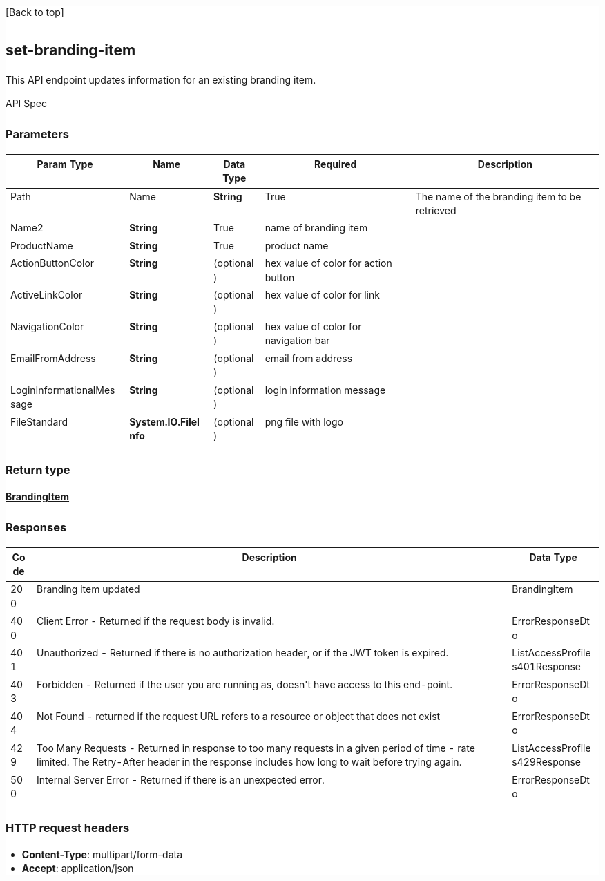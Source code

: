 [[Back to top]](#)

## set-branding-item

This API endpoint updates information for an existing branding item.

[API Spec](https://developer.sailpoint.com/docs/api/v3/set-branding-item)

### Parameters

| Param Type | Name | Data Type | Required | Description |
| --- | --- | --- | --- | --- |
| Path | Name | **String** | True | The name of the branding item to be retrieved |
| Name2 | **String** | True | name of branding item |
| ProductName | **String** | True | product name |
| ActionButtonColor | **String** | (optional) | hex value of color for action button |
| ActiveLinkColor | **String** | (optional) | hex value of color for link |
| NavigationColor | **String** | (optional) | hex value of color for navigation bar |
| EmailFromAddress | **String** | (optional) | email from address |
| LoginInformationalMessage | **String** | (optional) | login information message |
| FileStandard | **System.IO.FileInfo** | (optional) | png file with logo |

### Return type

[**BrandingItem**](../models/branding-item)

### Responses

| Code | Description | Data Type |
| --- | --- | --- |
| 200 | Branding item updated | BrandingItem |
| 400 | Client Error - Returned if the request body is invalid. | ErrorResponseDto |
| 401 | Unauthorized - Returned if there is no authorization header, or if the JWT token is expired. | ListAccessProfiles401Response |
| 403 | Forbidden - Returned if the user you are running as, doesn&#39;t have access to this end-point. | ErrorResponseDto |
| 404 | Not Found - returned if the request URL refers to a resource or object that does not exist | ErrorResponseDto |
| 429 | Too Many Requests - Returned in response to too many requests in a given period of time - rate limited. The Retry-After header in the response includes how long to wait before trying again. | ListAccessProfiles429Response |
| 500 | Internal Server Error - Returned if there is an unexpected error. | ErrorResponseDto |

### HTTP request headers

- **Content-Type**: multipart/form-data
- **Accept**: application/json
